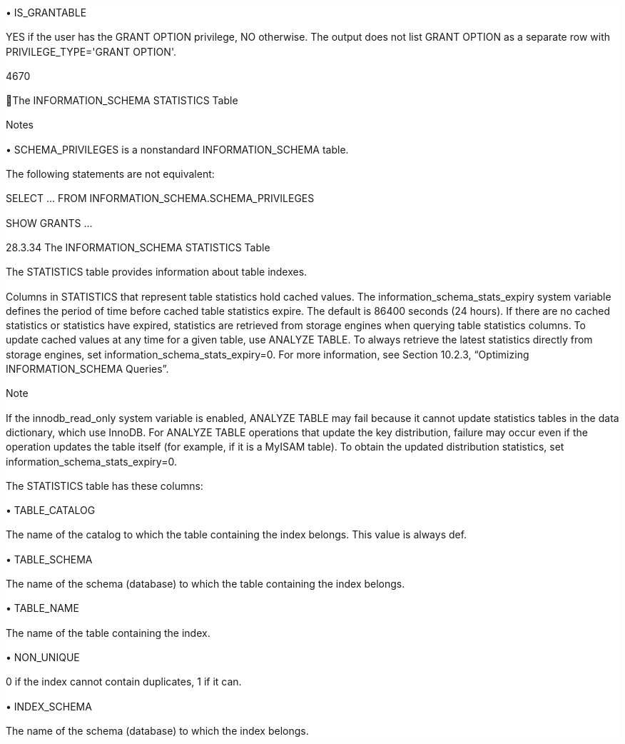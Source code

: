• IS_GRANTABLE

YES if the user has the GRANT OPTION privilege, NO otherwise. The output does not list GRANT
OPTION as a separate row with PRIVILEGE_TYPE='GRANT OPTION'.

4670

The INFORMATION_SCHEMA STATISTICS Table

Notes

• SCHEMA_PRIVILEGES is a nonstandard INFORMATION_SCHEMA table.

The following statements are not equivalent:

SELECT ... FROM INFORMATION_SCHEMA.SCHEMA_PRIVILEGES

SHOW GRANTS ...

28.3.34 The INFORMATION_SCHEMA STATISTICS Table

The STATISTICS table provides information about table indexes.

Columns in STATISTICS that represent table statistics hold cached values. The
information_schema_stats_expiry system variable defines the period of time before
cached table statistics expire. The default is 86400 seconds (24 hours). If there are no
cached statistics or statistics have expired, statistics are retrieved from storage engines when
querying table statistics columns. To update cached values at any time for a given table, use
ANALYZE TABLE. To always retrieve the latest statistics directly from storage engines, set
information_schema_stats_expiry=0. For more information, see Section 10.2.3, “Optimizing
INFORMATION_SCHEMA Queries”.

Note

If the innodb_read_only system variable is enabled, ANALYZE TABLE
may fail because it cannot update statistics tables in the data dictionary,
which use InnoDB. For ANALYZE TABLE operations that update the key
distribution, failure may occur even if the operation updates the table itself (for
example, if it is a MyISAM table). To obtain the updated distribution statistics, set
information_schema_stats_expiry=0.

The STATISTICS table has these columns:

• TABLE_CATALOG

The name of the catalog to which the table containing the index belongs. This value is always def.

• TABLE_SCHEMA

The name of the schema (database) to which the table containing the index belongs.

• TABLE_NAME

The name of the table containing the index.

• NON_UNIQUE

0 if the index cannot contain duplicates, 1 if it can.

• INDEX_SCHEMA

The name of the schema (database) to which the index belongs.
